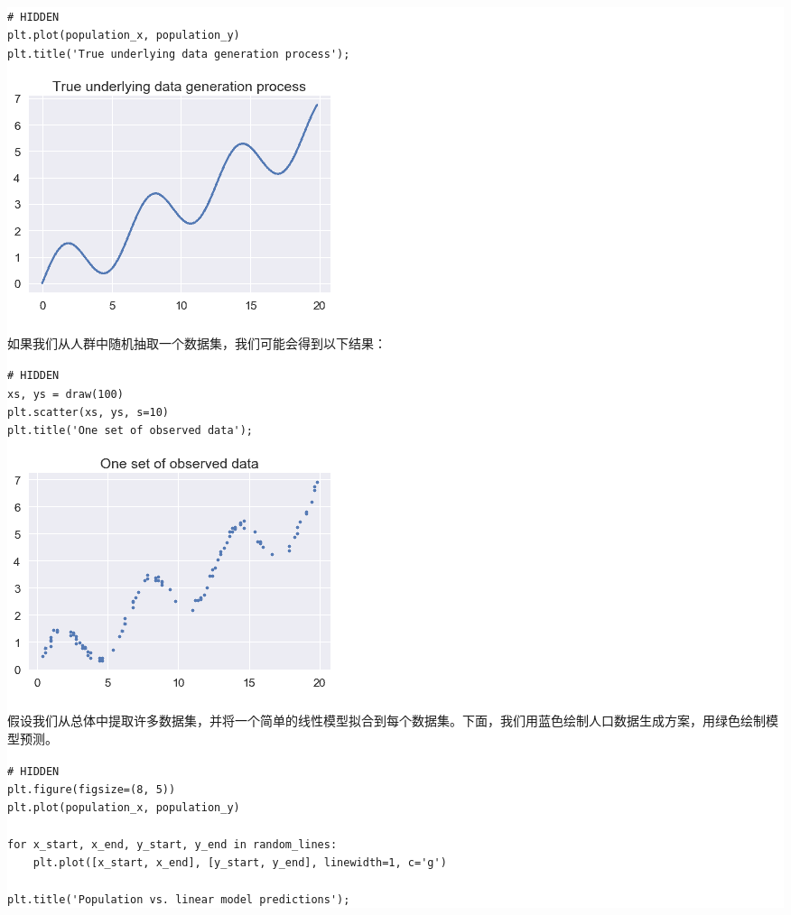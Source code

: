 ```
# HIDDEN
plt.plot(population_x, population_y)
plt.title('True underlying data generation process');

```

![](img/5896b01ac384692bf9e5e60bb019fe40.jpg)

如果我们从人群中随机抽取一个数据集，我们可能会得到以下结果：

```
# HIDDEN
xs, ys = draw(100)
plt.scatter(xs, ys, s=10)
plt.title('One set of observed data');

```

![](img/c5c4d479e2ba2277ce6c597b3d5ae351.jpg)

假设我们从总体中提取许多数据集，并将一个简单的线性模型拟合到每个数据集。下面，我们用蓝色绘制人口数据生成方案，用绿色绘制模型预测。

```
# HIDDEN
plt.figure(figsize=(8, 5))
plt.plot(population_x, population_y)

for x_start, x_end, y_start, y_end in random_lines:
    plt.plot([x_start, x_end], [y_start, y_end], linewidth=1, c='g')

plt.title('Population vs. linear model predictions');

```
